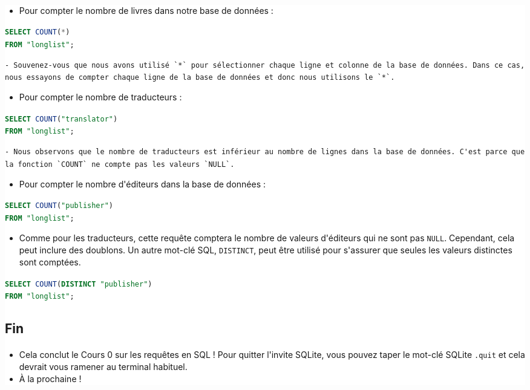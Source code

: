 - Pour compter le nombre de livres dans notre base de données :

```sql
SELECT COUNT(*)
FROM "longlist";
```

    - Souvenez-vous que nous avons utilisé `*` pour sélectionner chaque ligne et colonne de la base de données. Dans ce cas, nous essayons de compter chaque ligne de la base de données et donc nous utilisons le `*`.
- Pour compter le nombre de traducteurs :

```sql
SELECT COUNT("translator")
FROM "longlist";
```

    - Nous observons que le nombre de traducteurs est inférieur au nombre de lignes dans la base de données. C'est parce que la fonction `COUNT` ne compte pas les valeurs `NULL`.
- Pour compter le nombre d'éditeurs dans la base de données :

```sql
SELECT COUNT("publisher")
FROM "longlist";
```

- Comme pour les traducteurs, cette requête comptera le nombre de valeurs d'éditeurs qui ne sont pas `NULL`. Cependant, cela peut inclure des doublons. Un autre mot-clé SQL, `DISTINCT`, peut être utilisé pour s'assurer que seules les valeurs distinctes sont comptées.

```sql
SELECT COUNT(DISTINCT "publisher")
FROM "longlist";
```

## Fin

- Cela conclut le Cours 0 sur les requêtes en SQL ! Pour quitter l'invite SQLite, vous pouvez taper le mot-clé SQLite `.quit` et cela devrait vous ramener au terminal habituel.
- À la prochaine !